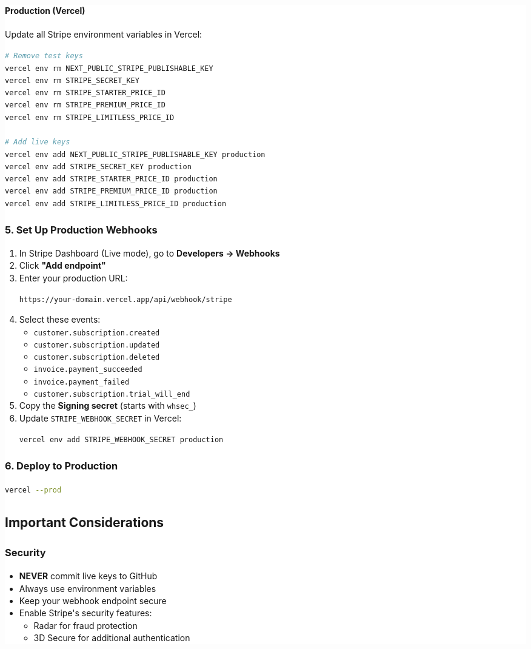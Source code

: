 #### Production (Vercel)
Update all Stripe environment variables in Vercel:
```bash
# Remove test keys
vercel env rm NEXT_PUBLIC_STRIPE_PUBLISHABLE_KEY
vercel env rm STRIPE_SECRET_KEY
vercel env rm STRIPE_STARTER_PRICE_ID
vercel env rm STRIPE_PREMIUM_PRICE_ID
vercel env rm STRIPE_LIMITLESS_PRICE_ID

# Add live keys
vercel env add NEXT_PUBLIC_STRIPE_PUBLISHABLE_KEY production
vercel env add STRIPE_SECRET_KEY production
vercel env add STRIPE_STARTER_PRICE_ID production
vercel env add STRIPE_PREMIUM_PRICE_ID production
vercel env add STRIPE_LIMITLESS_PRICE_ID production
```

### 5. Set Up Production Webhooks
1. In Stripe Dashboard (Live mode), go to **Developers → Webhooks**
2. Click **"Add endpoint"**
3. Enter your production URL:
   ```
   https://your-domain.vercel.app/api/webhook/stripe
   ```
4. Select these events:
   - `customer.subscription.created`
   - `customer.subscription.updated`
   - `customer.subscription.deleted`
   - `invoice.payment_succeeded`
   - `invoice.payment_failed`
   - `customer.subscription.trial_will_end`
5. Copy the **Signing secret** (starts with `whsec_`)
6. Update `STRIPE_WEBHOOK_SECRET` in Vercel:
   ```bash
   vercel env add STRIPE_WEBHOOK_SECRET production
   ```

### 6. Deploy to Production
```bash
vercel --prod
```

## Important Considerations

### Security
- **NEVER** commit live keys to GitHub
- Always use environment variables
- Keep your webhook endpoint secure
- Enable Stripe's security features:
  - Radar for fraud protection
  - 3D Secure for additional authentication
